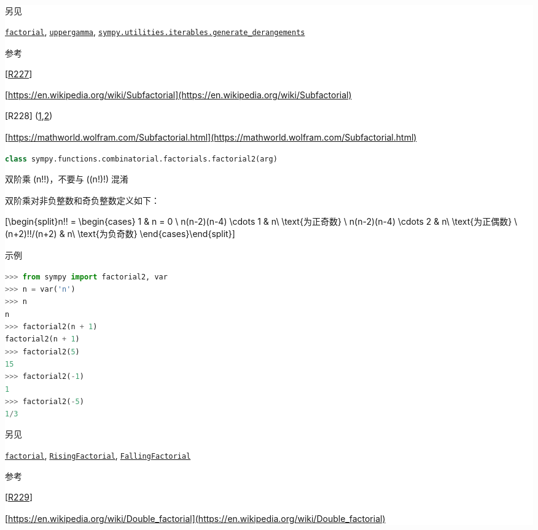 另见

[`factorial`](#sympy.functions.combinatorial.factorials.factorial "sympy.functions.combinatorial.factorials.factorial"), [`uppergamma`](special.html#sympy.functions.special.gamma_functions.uppergamma "sympy.functions.special.gamma_functions.uppergamma"), [`sympy.utilities.iterables.generate_derangements`](../utilities/iterables.html#sympy.utilities.iterables.generate_derangements "sympy.utilities.iterables.generate_derangements")

参考

[[R227](#id25)]

[https://en.wikipedia.org/wiki/Subfactorial](https://en.wikipedia.org/wiki/Subfactorial)

[R228] ([1](#id24),[2](#id26))

[https://mathworld.wolfram.com/Subfactorial.html](https://mathworld.wolfram.com/Subfactorial.html)

```py
class sympy.functions.combinatorial.factorials.factorial2(arg)
```

双阶乘 \(n!!\)，不要与 \((n!)!\) 混淆

双阶乘对非负整数和奇负整数定义如下：

\[\begin{split}n!! = \begin{cases} 1 & n = 0 \\ n(n-2)(n-4) \cdots 1 & n\ \text{为正奇数} \\ n(n-2)(n-4) \cdots 2 & n\ \text{为正偶数} \\ (n+2)!!/(n+2) & n\ \text{为负奇数} \end{cases}\end{split}\]

示例

```py
>>> from sympy import factorial2, var
>>> n = var('n')
>>> n
n
>>> factorial2(n + 1)
factorial2(n + 1)
>>> factorial2(5)
15
>>> factorial2(-1)
1
>>> factorial2(-5)
1/3 
```

另见

[`factorial`](#sympy.functions.combinatorial.factorials.factorial "sympy.functions.combinatorial.factorials.factorial"), [`RisingFactorial`](#sympy.functions.combinatorial.factorials.RisingFactorial "sympy.functions.combinatorial.factorials.RisingFactorial"), [`FallingFactorial`](#sympy.functions.combinatorial.factorials.FallingFactorial "sympy.functions.combinatorial.factorials.FallingFactorial")

参考

[[R229](#id27)]

[https://en.wikipedia.org/wiki/Double_factorial](https://en.wikipedia.org/wiki/Double_factorial)
